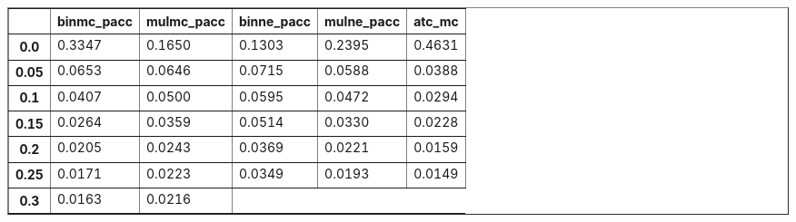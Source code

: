 <table border="1" class="dataframe">
  <thead>
    <tr style="text-align: right;">
      <th></th>
      <th>binmc_pacc</th>
      <th>mulmc_pacc</th>
      <th>binne_pacc</th>
      <th>mulne_pacc</th>
      <th>atc_mc</th>
    </tr>
  </thead>
  <tbody>
    <tr>
      <th>0.0</th>
      <td>0.3347</td>
      <td>0.1650</td>
      <td>0.1303</td>
      <td>0.2395</td>
      <td>0.4631</td>
    </tr>
    <tr>
      <th>0.05</th>
      <td>0.0653</td>
      <td>0.0646</td>
      <td>0.0715</td>
      <td>0.0588</td>
      <td>0.0388</td>
    </tr>
    <tr>
      <th>0.1</th>
      <td>0.0407</td>
      <td>0.0500</td>
      <td>0.0595</td>
      <td>0.0472</td>
      <td>0.0294</td>
    </tr>
    <tr>
      <th>0.15</th>
      <td>0.0264</td>
      <td>0.0359</td>
      <td>0.0514</td>
      <td>0.0330</td>
      <td>0.0228</td>
    </tr>
    <tr>
      <th>0.2</th>
      <td>0.0205</td>
      <td>0.0243</td>
      <td>0.0369</td>
      <td>0.0221</td>
      <td>0.0159</td>
    </tr>
    <tr>
      <th>0.25</th>
      <td>0.0171</td>
      <td>0.0223</td>
      <td>0.0349</td>
      <td>0.0193</td>
      <td>0.0149</td>
    </tr>
    <tr>
      <th>0.3</th>
      <td>0.0163</td>
      <td>0.0216</td>
